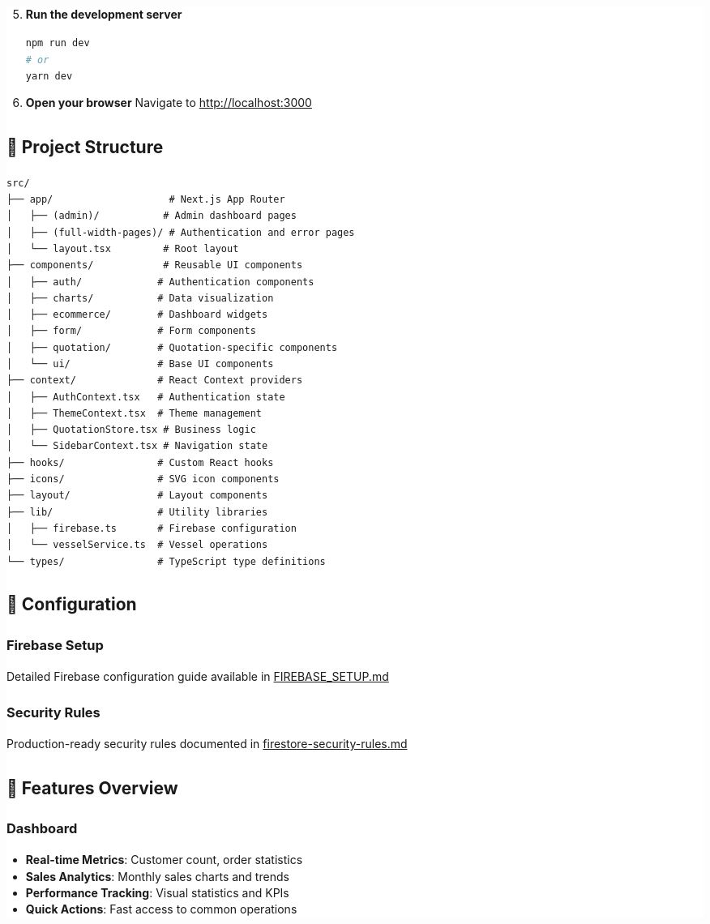 5. **Run the development server**
   ```bash
   npm run dev
   # or
   yarn dev
   ```

6. **Open your browser**
   Navigate to [http://localhost:3000](http://localhost:3000)

## 📁 Project Structure

```
src/
├── app/                    # Next.js App Router
│   ├── (admin)/           # Admin dashboard pages
│   ├── (full-width-pages)/ # Authentication and error pages
│   └── layout.tsx         # Root layout
├── components/            # Reusable UI components
│   ├── auth/             # Authentication components
│   ├── charts/           # Data visualization
│   ├── ecommerce/        # Dashboard widgets
│   ├── form/             # Form components
│   ├── quotation/        # Quotation-specific components
│   └── ui/               # Base UI components
├── context/              # React Context providers
│   ├── AuthContext.tsx   # Authentication state
│   ├── ThemeContext.tsx  # Theme management
│   ├── QuotationStore.tsx # Business logic
│   └── SidebarContext.tsx # Navigation state
├── hooks/                # Custom React hooks
├── icons/                # SVG icon components
├── layout/               # Layout components
├── lib/                  # Utility libraries
│   ├── firebase.ts       # Firebase configuration
│   └── vesselService.ts  # Vessel operations
└── types/                # TypeScript type definitions
```

## 🔧 Configuration

### Firebase Setup
Detailed Firebase configuration guide available in [FIREBASE_SETUP.md](./FIREBASE_SETUP.md)

### Security Rules
Production-ready security rules documented in [firestore-security-rules.md](./firestore-security-rules.md)

## 📱 Features Overview

### Dashboard
- **Real-time Metrics**: Customer count, order statistics
- **Sales Analytics**: Monthly sales charts and trends
- **Performance Tracking**: Visual statistics and KPIs
- **Quick Actions**: Fast access to common operations
